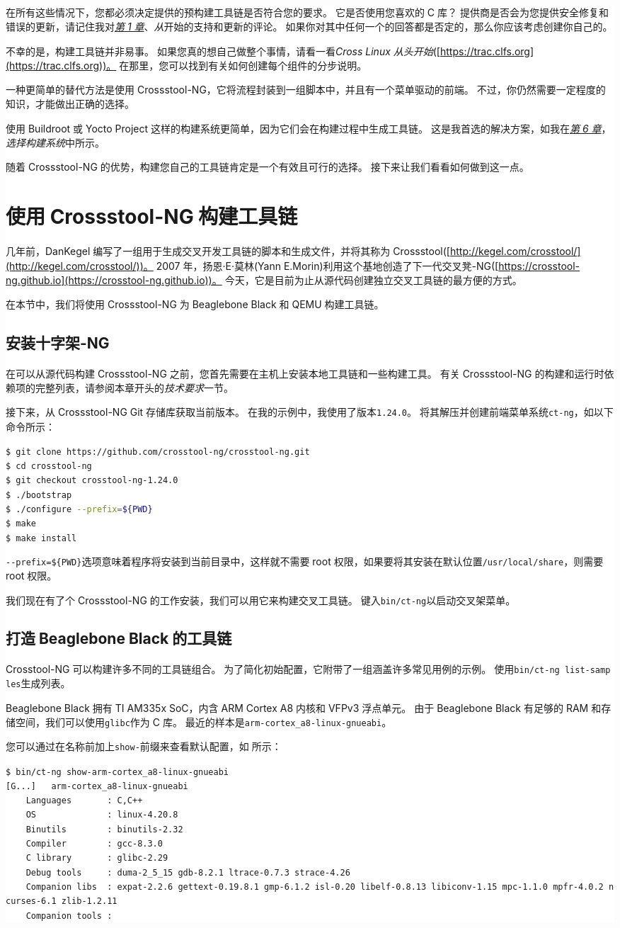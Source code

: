 在所有这些情况下，您都必须决定提供的预构建工具链是否符合您的要求。 它是否使用您喜欢的 C 库？ 提供商是否会为您提供安全修复和错误的更新，请记住我对[*第 1 章*](01.html#_idTextAnchor014)、*从*开始的支持和更新的评论。 如果你对其中任何一个的回答都是否定的，那么你应该考虑创建你自己的。

不幸的是，构建工具链并非易事。 如果您真的想自己做整个事情，请看一看*Cross Linux 从头开始*([https://trac.clfs.org](https://trac.clfs.org))。 在那里，您可以找到有关如何创建每个组件的分步说明。

一种更简单的替代方法是使用 Crossstool-NG，它将流程封装到一组脚本中，并且有一个菜单驱动的前端。 不过，你仍然需要一定程度的知识，才能做出正确的选择。

使用 Buildroot 或 Yocto Project 这样的构建系统更简单，因为它们会在构建过程中生成工具链。 这是我首选的解决方案，如我在[*第 6 章*](06.html#_idTextAnchor164)，*选择构建系统*中所示。

随着 Crossstool-NG 的优势，构建您自己的工具链肯定是一个有效且可行的选择。 接下来让我们看看如何做到这一点。

# 使用 Crossstool-NG 构建工具链

几年前，DanKegel 编写了一组用于生成交叉开发工具链的脚本和生成文件，并将其称为 Crossstool([http://kegel.com/crosstool/](http://kegel.com/crosstool/))。 2007 年，扬恩·E·莫林(Yann E.Morin)利用这个基地创造了下一代交叉凳-NG([https://crosstool-ng.github.io](https://crosstool-ng.github.io))。 今天，它是目前为止从源代码创建独立交叉工具链的最方便的方式。

在本节中，我们将使用 Crossstool-NG 为 Beaglebone Black
和 QEMU 构建工具链。

## 安装十字架-NG

在可以从源代码构建 Crossstool-NG 之前，您首先需要在主机上安装本地工具链和一些构建工具。 有关 Crossstool-NG 的构建和运行时依赖项的完整列表，请参阅本章开头的*技术要求*一节。

接下来，从 Crossstool-NG Git 存储库获取当前版本。 在我的示例中，我使用了版本`1.24.0`。 将其解压并创建前端菜单系统`ct-ng`，如以下命令所示：

```sh
$ git clone https://github.com/crosstool-ng/crosstool-ng.git
$ cd crosstool-ng
$ git checkout crosstool-ng-1.24.0
$ ./bootstrap
$ ./configure --prefix=${PWD}
$ make
$ make install
```

`--prefix=${PWD}`选项意味着程序将安装到当前目录中，这样就不需要 root 权限，如果要将其安装在默认位置`/usr/local/share`，则需要 root 权限。

我们现在有了个 Crossstool-NG 的工作安装，我们可以用它来构建交叉工具链。 键入`bin/ct-ng`以启动交叉架菜单。

## 打造 Beaglebone Black 的工具链

Crosstool-NG 可以构建许多不同的工具链组合。 为了简化初始配置，它附带了一组涵盖许多常见用例的示例。 使用`bin/ct-ng list-samples`生成列表。

Beaglebone Black 拥有 TI AM335x SoC，内含 ARM Cortex A8 内核和 VFPv3 浮点单元。 由于 Beaglebone Black 有足够的 RAM 和存储空间，我们可以使用`glibc`作为 C 库。 最近的样本是`arm-cortex_a8-linux-gnueabi`。

您可以通过在名称前加上`show-`前缀来查看默认配置，如
所示：

```sh
$ bin/ct-ng show-arm-cortex_a8-linux-gnueabi
[G...]   arm-cortex_a8-linux-gnueabi
    Languages       : C,C++
    OS              : linux-4.20.8
    Binutils        : binutils-2.32
    Compiler        : gcc-8.3.0
    C library       : glibc-2.29
    Debug tools     : duma-2_5_15 gdb-8.2.1 ltrace-0.7.3 strace-4.26
    Companion libs  : expat-2.2.6 gettext-0.19.8.1 gmp-6.1.2 isl-0.20 libelf-0.8.13 libiconv-1.15 mpc-1.1.0 mpfr-4.0.2 ncurses-6.1 zlib-1.2.11
    Companion tools :
```
